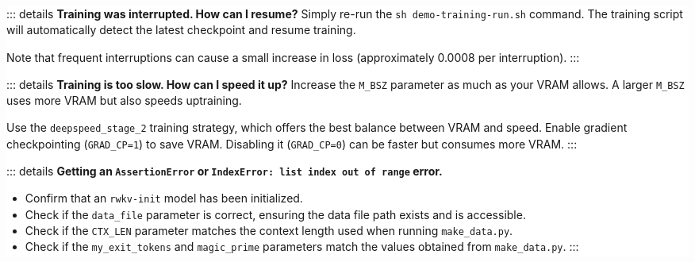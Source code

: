 ::: details **Training was interrupted. How can I resume?**
Simply re-run the `sh demo-training-run.sh` command. The training script will automatically detect the latest checkpoint and resume training.

Note that frequent interruptions can cause a small increase in loss (approximately 0.0008 per interruption).
:::

::: details **Training is too slow. How can I speed it up?**
Increase the `M_BSZ` parameter as much as your VRAM allows. A larger `M_BSZ` uses more VRAM but also speeds uptraining.

Use the `deepspeed_stage_2` training strategy, which offers the best balance between VRAM and speed.
Enable gradient checkpointing (`GRAD_CP=1`) to save VRAM. Disabling it (`GRAD_CP=0`) can be faster but consumes more VRAM.
:::

::: details **Getting an `AssertionError` or `IndexError: list index out of range` error.**

- Confirm that an `rwkv-init` model has been initialized.
- Check if the `data_file` parameter is correct, ensuring the data file path exists and is accessible.
- Check if the `CTX_LEN` parameter matches the context length used when running `make_data.py`.
- Check if the `my_exit_tokens` and `magic_prime` parameters match the values obtained from `make_data.py`.
:::
